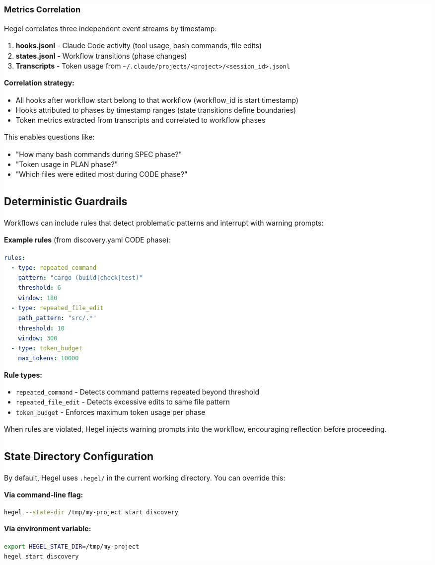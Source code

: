 ### Metrics Correlation

Hegel correlates three independent event streams by timestamp:

1. **hooks.jsonl** - Claude Code activity (tool usage, bash commands, file edits)
2. **states.jsonl** - Workflow transitions (phase changes)
3. **Transcripts** - Token usage from `~/.claude/projects/<project>/<session_id>.jsonl`

**Correlation strategy:**
- All hooks after workflow start belong to that workflow (workflow_id is start timestamp)
- Hooks attributed to phases by timestamp ranges (state transitions define boundaries)
- Token metrics extracted from transcripts and correlated to workflow phases

This enables questions like:
- "How many bash commands during SPEC phase?"
- "Token usage in PLAN phase?"
- "Which files were edited most during CODE phase?"

## Deterministic Guardrails

Workflows can include rules that detect problematic patterns and interrupt with warning prompts:

**Example rules** (from discovery.yaml CODE phase):
```yaml
rules:
  - type: repeated_command
    pattern: "cargo (build|check|test)"
    threshold: 6
    window: 180
  - type: repeated_file_edit
    path_pattern: "src/.*"
    threshold: 10
    window: 300
  - type: token_budget
    max_tokens: 10000
```

**Rule types:**
- `repeated_command` - Detects command patterns repeated beyond threshold
- `repeated_file_edit` - Detects excessive edits to same file pattern
- `token_budget` - Enforces maximum token usage per phase

When rules are violated, Hegel injects warning prompts into the workflow, encouraging reflection before proceeding.

## State Directory Configuration

By default, Hegel uses `.hegel/` in the current working directory. You can override this:

**Via command-line flag:**
```bash
hegel --state-dir /tmp/my-project start discovery
```

**Via environment variable:**
```bash
export HEGEL_STATE_DIR=/tmp/my-project
hegel start discovery
```

